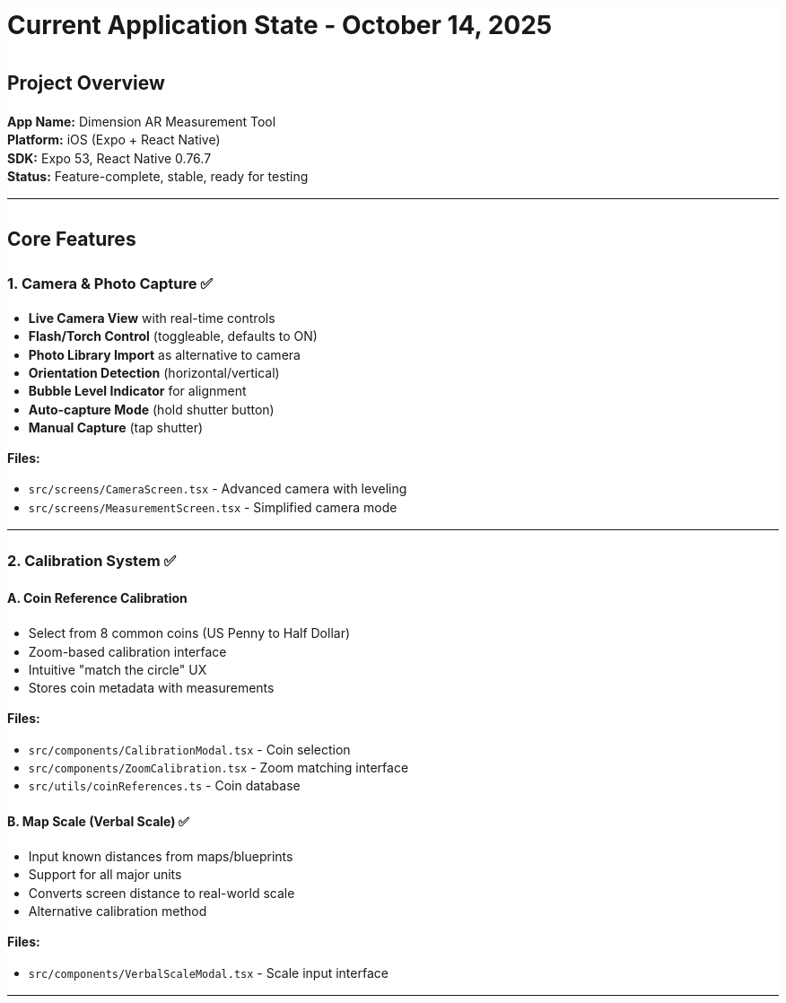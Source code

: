 # Current Application State - October 14, 2025

## Project Overview
**App Name:** Dimension AR Measurement Tool  
**Platform:** iOS (Expo + React Native)  
**SDK:** Expo 53, React Native 0.76.7  
**Status:** Feature-complete, stable, ready for testing

---

## Core Features

### 1. Camera & Photo Capture ✅
- **Live Camera View** with real-time controls
- **Flash/Torch Control** (toggleable, defaults to ON)
- **Photo Library Import** as alternative to camera
- **Orientation Detection** (horizontal/vertical)
- **Bubble Level Indicator** for alignment
- **Auto-capture Mode** (hold shutter button)
- **Manual Capture** (tap shutter)

**Files:**
- `src/screens/CameraScreen.tsx` - Advanced camera with leveling
- `src/screens/MeasurementScreen.tsx` - Simplified camera mode

---

### 2. Calibration System ✅

#### A. Coin Reference Calibration
- Select from 8 common coins (US Penny to Half Dollar)
- Zoom-based calibration interface
- Intuitive "match the circle" UX
- Stores coin metadata with measurements

**Files:**
- `src/components/CalibrationModal.tsx` - Coin selection
- `src/components/ZoomCalibration.tsx` - Zoom matching interface
- `src/utils/coinReferences.ts` - Coin database

#### B. Map Scale (Verbal Scale) ✅
- Input known distances from maps/blueprints
- Support for all major units
- Converts screen distance to real-world scale
- Alternative calibration method

**Files:**
- `src/components/VerbalScaleModal.tsx` - Scale input interface

---
